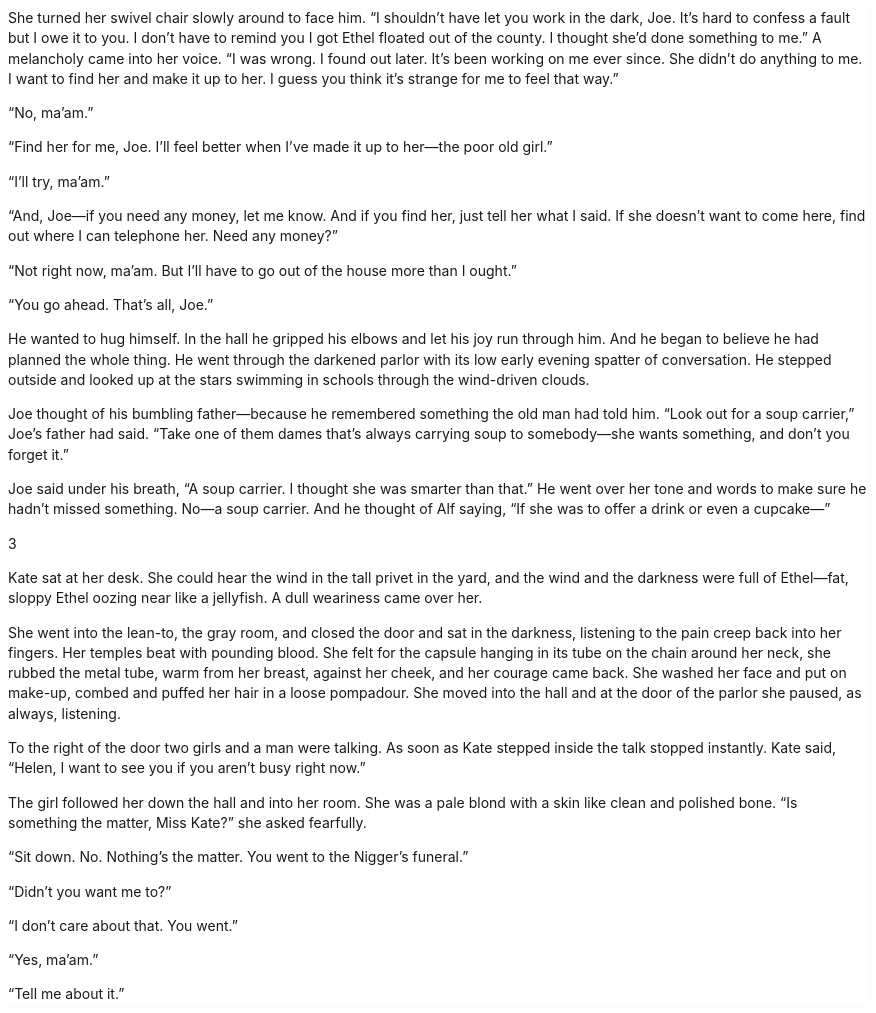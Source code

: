 She turned her swivel chair slowly around to face him. “I shouldn’t have let you work in the dark, Joe. It’s hard to confess a fault but I owe it to you. I don’t have to remind you I got Ethel floated out of the county. I thought she’d done something to me.” A melancholy came into her voice. “I was wrong. I found out later. It’s been working on me ever since. She didn’t do anything to me. I want to find her and make it up to her. I guess you think it’s strange for me to feel that way.”

“No, ma’am.”

“Find her for me, Joe. I’ll feel better when I’ve made it up to her—the poor old girl.”

“I’ll try, ma’am.”

“And, Joe—if you need any money, let me know. And if you find her, just tell her what I said. If she doesn’t want to come here, find out where I can telephone her. Need any money?”

“Not right now, ma’am. But I’ll have to go out of the house more than I ought.”

“You go ahead. That’s all, Joe.”

He wanted to hug himself. In the hall he gripped his elbows and let his joy run through him. And he began to believe he had planned the whole thing. He went through the darkened parlor with its low early evening spatter of conversation. He stepped outside and looked up at the stars swimming in schools through the wind-driven clouds.

Joe thought of his bumbling father—because he remembered something the old man had told him. “Look out for a soup carrier,” Joe’s father had said. “Take one of them dames that’s always carrying soup to somebody—she wants something, and don’t you forget it.”

Joe said under his breath, “A soup carrier. I thought she was smarter than that.” He went over her tone and words to make sure he hadn’t missed something. No—a soup carrier. And he thought of Alf saying, “If she was to offer a drink or even a cupcake—”

3

Kate sat at her desk. She could hear the wind in the tall privet in the yard, and the wind and the darkness were full of Ethel—fat, sloppy Ethel oozing near like a jellyfish. A dull weariness came over her.

She went into the lean-to, the gray room, and closed the door and sat in the darkness, listening to the pain creep back into her fingers. Her temples beat with pounding blood. She felt for the capsule hanging in its tube on the chain around her neck, she rubbed the metal tube, warm from her breast, against her cheek, and her courage came back. She washed her face and put on make-up, combed and puffed her hair in a loose pompadour. She moved into the hall and at the door of the parlor she paused, as always, listening.

To the right of the door two girls and a man were talking. As soon as Kate stepped inside the talk stopped instantly. Kate said, “Helen, I want to see you if you aren’t busy right now.”

The girl followed her down the hall and into her room. She was a pale blond with a skin like clean and polished bone. “Is something the matter, Miss Kate?” she asked fearfully.

“Sit down. No. Nothing’s the matter. You went to the Nigger’s funeral.”

“Didn’t you want me to?”

“I don’t care about that. You went.”

“Yes, ma’am.”

“Tell me about it.”
